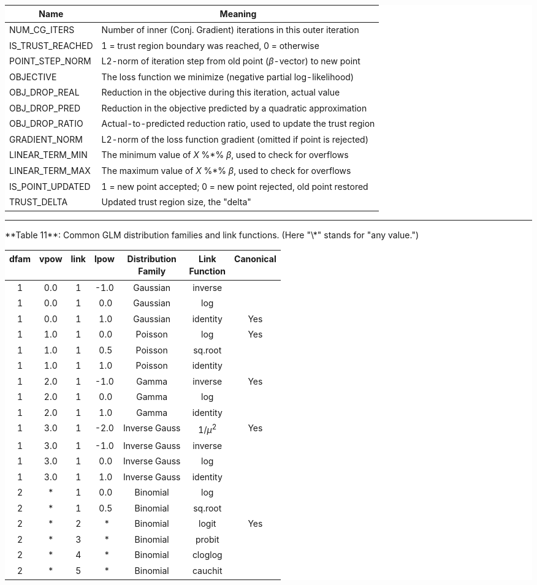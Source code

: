 | Name                  | Meaning |
| --------------------- | ------- |
| NUM\_CG\_ITERS      | Number of inner (Conj. Gradient) iterations in this outer iteration
| IS\_TRUST\_REACHED  | 1 = trust region boundary was reached, 0 = otherwise
| POINT\_STEP\_NORM   | L2-norm of iteration step from old point ($\beta$-vector) to new point
| OBJECTIVE           | The loss function we minimize (negative partial log-likelihood)
| OBJ\_DROP\_REAL     | Reduction in the objective during this iteration, actual value
| OBJ\_DROP\_PRED     | Reduction in the objective predicted by a quadratic approximation
| OBJ\_DROP\_RATIO    | Actual-to-predicted reduction ratio, used to update the trust region
| GRADIENT\_NORM      | L2-norm of the loss function gradient (omitted if point is rejected)
| LINEAR\_TERM\_MIN   | The minimum value of $X$ %\*% $\beta$, used to check for overflows
| LINEAR\_TERM\_MAX   | The maximum value of $X$ %\*% $\beta$, used to check for overflows
| IS\_POINT\_UPDATED  | 1 = new point accepted; 0 = new point rejected, old point restored
| TRUST\_DELTA        | Updated trust region size, the "delta"


* * *

<a name="table11" />
**Table 11**: Common GLM distribution families and link functions. (Here "\*" stands
for "any value.")

| dfam | vpow | link | lpow | Distribution<br />Family | Link<br /> Function | Canonical |
| :--: | :--: | :--: | :--: | :------------: | :--------: | :----: |
|   1  |  0.0 |   1  | -1.0 |    Gaussian    |   inverse  | 
|   1  |  0.0 |   1  |  0.0 |    Gaussian    |     log    | 
|   1  |  0.0 |   1  |  1.0 |    Gaussian    |  identity  |   Yes
|   1  |  1.0 |   1  |  0.0 |     Poisson    |     log    |   Yes
|   1  |  1.0 |   1  |  0.5 |     Poisson    |   sq.root  | 
|   1  |  1.0 |   1  |  1.0 |     Poisson    |  identity  | 
|   1  |  2.0 |   1  | -1.0 |      Gamma     |   inverse  |   Yes
|   1  |  2.0 |   1  |  0.0 |      Gamma     |     log    | 
|   1  |  2.0 |   1  |  1.0 |      Gamma     |  identity  | 
|   1  |  3.0 |   1  | -2.0 |  Inverse Gauss |  $1/\mu^2$ |   Yes
|   1  |  3.0 |   1  | -1.0 |  Inverse Gauss |   inverse  | 
|   1  |  3.0 |   1  |  0.0 |  Inverse Gauss |     log    | 
|   1  |  3.0 |   1  |  1.0 |  Inverse Gauss |  identity  | 
|   2  |   \* |   1  |  0.0 |    Binomial    |     log    | 
|   2  |   \* |   1  |  0.5 |    Binomial    |   sq.root  | 
|   2  |   \* |   2  |   \* |    Binomial    |    logit   |   Yes
|   2  |   \* |   3  |   \* |    Binomial    |   probit   | 
|   2  |   \* |   4  |   \* |    Binomial    |   cloglog  | 
|   2  |   \* |   5  |   \* |    Binomial    |   cauchit  | 
